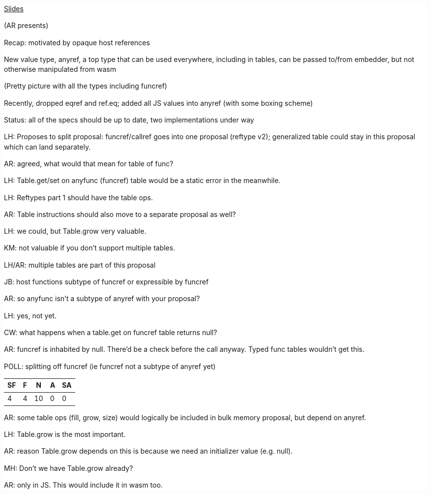 [Slides](https://github.com/WebAssembly/meetings/blob/master/main/2018/presentations/2018-10-rossberg-reference-types.pdf)

(AR presents)

Recap: motivated by opaque host references

New value type, anyref, a top type that can be used everywhere, including in tables, can be passed to/from embedder, but not otherwise manipulated from wasm

(Pretty picture with all the types including funcref)

Recently, dropped eqref and ref.eq; added all JS values into anyref (with some boxing scheme)

Status: all of the specs should be up to date, two implementations under way

LH: Proposes to split proposal: funcref/callref goes into one proposal (reftype v2); generalized table could stay in this proposal which can land separately.

AR: agreed, what would that mean for table of func?

LH: Table.get/set on anyfunc (funcref) table would be a static error in the meanwhile.

LH: Reftypes part 1 should have the table ops.

AR: Table instructions should also move to a separate proposal as well?

LH: we could, but Table.grow very valuable.

KM: not valuable if you don’t support multiple tables.

LH/AR: multiple tables are part of this proposal

JB: host functions subtype of funcref or expressible by funcref


AR: so anyfunc isn’t a subtype of anyref with your proposal?

LH: yes, not yet.

CW: what happens when a table.get on funcref table returns null?

AR: funcref is inhabited by null. There’d be a check before the call anyway. Typed func tables wouldn’t get this.

POLL: splitting off funcref (ie funcref not a subtype of anyref yet)

| SF | F | N | A | SA |
| - | - | - | - | - |
| 4 | 4 | 10 | 0 | 0 |

AR: some table ops (fill, grow, size) would logically be included in bulk memory proposal, but depend on anyref.

LH: Table.grow is the most important.

AR: reason Table.grow depends on this is because we need an initializer value (e.g. null).

MH: Don’t we have Table.grow already?

AR: only in JS. This would include it in wasm too.
